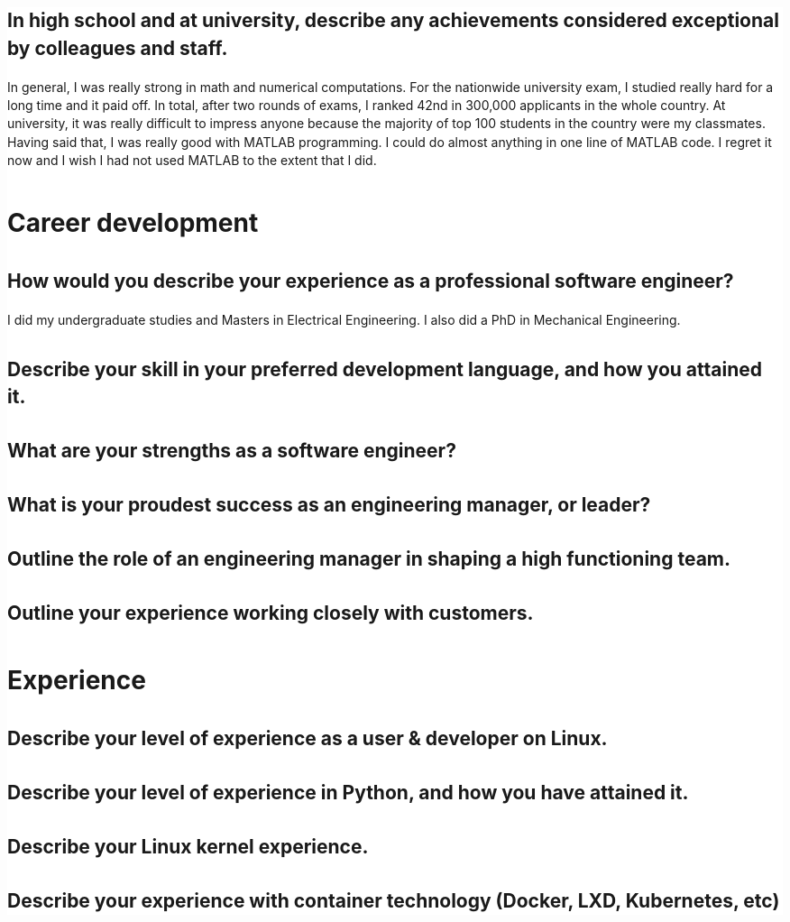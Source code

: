 ## In high school and at university, describe any achievements considered exceptional by colleagues and staff.
In general, I was really strong in math and numerical computations. For the nationwide university exam, I studied really hard for a long time and it paid off. In total, after two rounds of exams, I ranked 42nd in 300,000 applicants in the whole country. At university, it was really difficult to impress anyone because the majority of top 100 students in the country were my classmates. Having said that, I was really good with MATLAB programming. I could do almost anything in one line of MATLAB code. I regret it now and I wish I had not used MATLAB to the extent that I did.

# Career development

## How would you describe your experience as a professional software engineer?
I did my undergraduate studies and Masters in Electrical Engineering. I also did a PhD in Mechanical Engineering. 

## Describe your skill in your preferred development language, and how you attained it.

## What are your strengths as a software engineer?

## What is your proudest success as an engineering manager, or leader?

## Outline the role of an engineering manager in shaping a high functioning team.

## Outline your experience working closely with customers.

# Experience

## Describe your level of experience as a user & developer on Linux.

## Describe your level of experience in Python, and how you have attained it.

## Describe your Linux kernel experience.

## Describe your experience with container technology (Docker, LXD, Kubernetes, etc)
